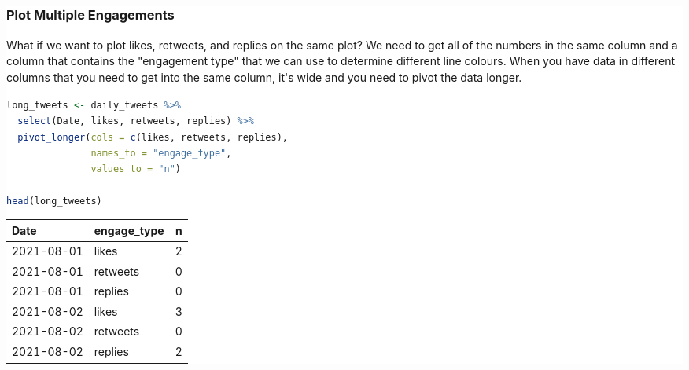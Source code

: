 ### Plot Multiple Engagements

What if we want to plot likes, retweets, and replies on the same plot? We need to get all of the numbers in the same column and a column that contains the "engagement type" that we can use to determine different line colours. When you have data in different columns that you need to get into the same column, it's wide and you need to pivot the data longer.


```r
long_tweets <- daily_tweets %>%
  select(Date, likes, retweets, replies) %>%
  pivot_longer(cols = c(likes, retweets, replies),
               names_to = "engage_type",
               values_to = "n")

head(long_tweets)
```

<div class="kable-table">

<table>
 <thead>
  <tr>
   <th style="text-align:left;"> Date </th>
   <th style="text-align:left;"> engage_type </th>
   <th style="text-align:right;"> n </th>
  </tr>
 </thead>
<tbody>
  <tr>
   <td style="text-align:left;"> 2021-08-01 </td>
   <td style="text-align:left;"> likes </td>
   <td style="text-align:right;"> 2 </td>
  </tr>
  <tr>
   <td style="text-align:left;"> 2021-08-01 </td>
   <td style="text-align:left;"> retweets </td>
   <td style="text-align:right;"> 0 </td>
  </tr>
  <tr>
   <td style="text-align:left;"> 2021-08-01 </td>
   <td style="text-align:left;"> replies </td>
   <td style="text-align:right;"> 0 </td>
  </tr>
  <tr>
   <td style="text-align:left;"> 2021-08-02 </td>
   <td style="text-align:left;"> likes </td>
   <td style="text-align:right;"> 3 </td>
  </tr>
  <tr>
   <td style="text-align:left;"> 2021-08-02 </td>
   <td style="text-align:left;"> retweets </td>
   <td style="text-align:right;"> 0 </td>
  </tr>
  <tr>
   <td style="text-align:left;"> 2021-08-02 </td>
   <td style="text-align:left;"> replies </td>
   <td style="text-align:right;"> 2 </td>
  </tr>
</tbody>
</table>
